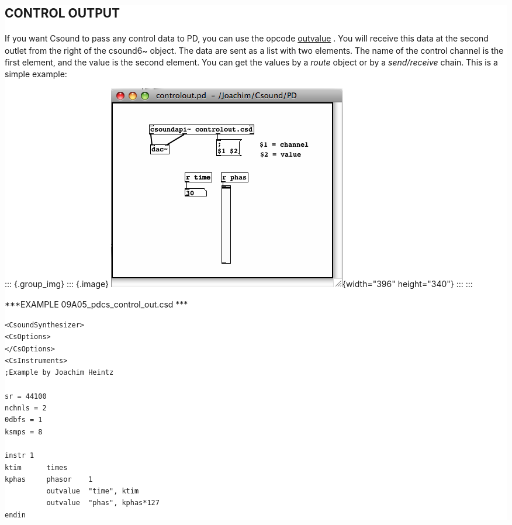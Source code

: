 CONTROL OUTPUT
--------------

If you want Csound to pass any control data to PD, you can use the
opcode
[outvalue](a-csound-in-pd/csound-in-pd/www.csounds.com/manual/html/outvalue.html "this")
. You will receive this data at the second outlet from the right of the
csound6\~ object. The data are sent as a list with two elements. The
name of the control channel is the first element, and the value is the
second element. You can get the values by a *route* object or by a
*send/receive* chain. This is a simple example:

::: {.group_img}
::: {.image}
![pd7.png](../resources/images/csound-picts-09_csinotherapps-pd7-en.png){width="396" height="340"}
:::
:::

***EXAMPLE 09A05\_pdcs\_control\_out.csd ***

    <CsoundSynthesizer>
    <CsOptions>
    </CsOptions>
    <CsInstruments>
    ;Example by Joachim Heintz

    sr = 44100
    nchnls = 2
    0dbfs = 1
    ksmps = 8

    instr 1
    ktim      times
    kphas     phasor    1
              outvalue  "time", ktim
              outvalue  "phas", kphas*127
    endin
